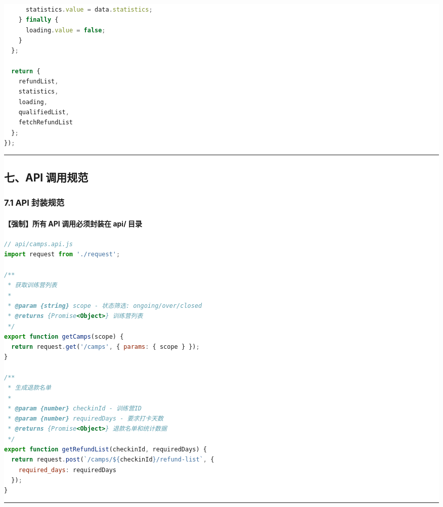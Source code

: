```javascript
      statistics.value = data.statistics;
    } finally {
      loading.value = false;
    }
  };

  return {
    refundList,
    statistics,
    loading,
    qualifiedList,
    fetchRefundList
  };
});
```

---

## 七、API 调用规范

### 7.1 API 封装规范

#### 【强制】所有 API 调用必须封装在 api/ 目录
```javascript
// api/camps.api.js
import request from './request';

/**
 * 获取训练营列表
 *
 * @param {string} scope - 状态筛选: ongoing/over/closed
 * @returns {Promise<Object>} 训练营列表
 */
export function getCamps(scope) {
  return request.get('/camps', { params: { scope } });
}

/**
 * 生成退款名单
 *
 * @param {number} checkinId - 训练营ID
 * @param {number} requiredDays - 要求打卡天数
 * @returns {Promise<Object>} 退款名单和统计数据
 */
export function getRefundList(checkinId, requiredDays) {
  return request.post(`/camps/${checkinId}/refund-list`, {
    required_days: requiredDays
  });
}
```

---